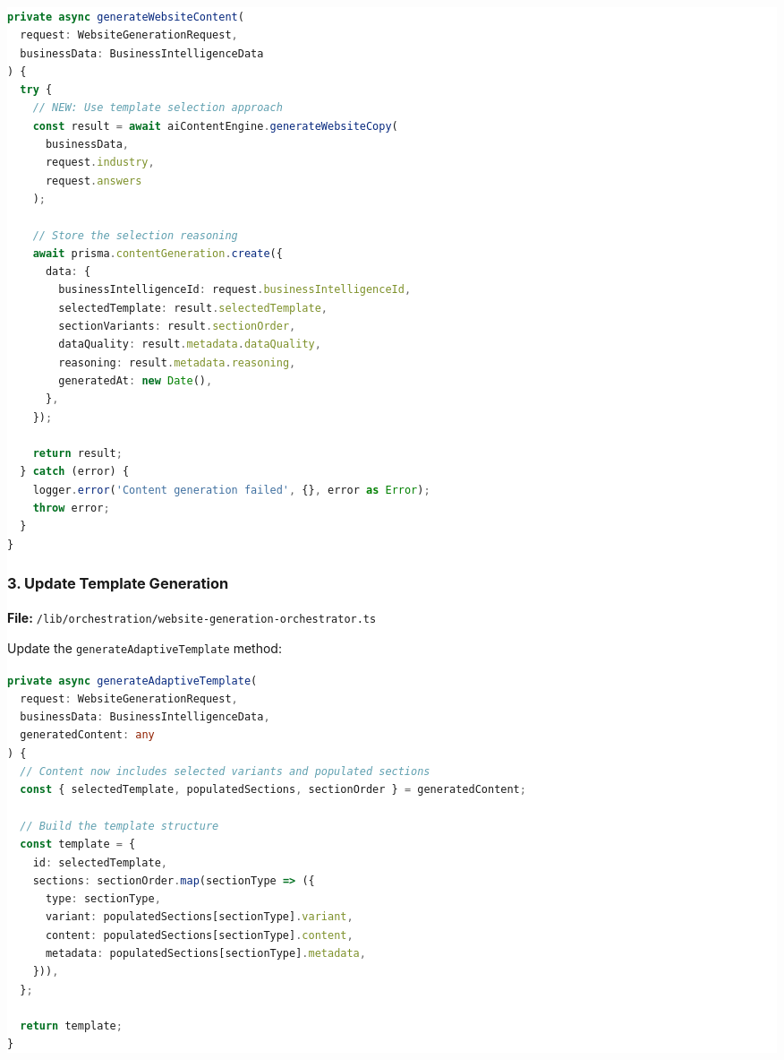 ```typescript
private async generateWebsiteContent(
  request: WebsiteGenerationRequest,
  businessData: BusinessIntelligenceData
) {
  try {
    // NEW: Use template selection approach
    const result = await aiContentEngine.generateWebsiteCopy(
      businessData,
      request.industry,
      request.answers
    );
    
    // Store the selection reasoning
    await prisma.contentGeneration.create({
      data: {
        businessIntelligenceId: request.businessIntelligenceId,
        selectedTemplate: result.selectedTemplate,
        sectionVariants: result.sectionOrder,
        dataQuality: result.metadata.dataQuality,
        reasoning: result.metadata.reasoning,
        generatedAt: new Date(),
      },
    });
    
    return result;
  } catch (error) {
    logger.error('Content generation failed', {}, error as Error);
    throw error;
  }
}
```

### 3. Update Template Generation

**File:** `/lib/orchestration/website-generation-orchestrator.ts`

Update the `generateAdaptiveTemplate` method:

```typescript
private async generateAdaptiveTemplate(
  request: WebsiteGenerationRequest,
  businessData: BusinessIntelligenceData,
  generatedContent: any
) {
  // Content now includes selected variants and populated sections
  const { selectedTemplate, populatedSections, sectionOrder } = generatedContent;
  
  // Build the template structure
  const template = {
    id: selectedTemplate,
    sections: sectionOrder.map(sectionType => ({
      type: sectionType,
      variant: populatedSections[sectionType].variant,
      content: populatedSections[sectionType].content,
      metadata: populatedSections[sectionType].metadata,
    })),
  };
  
  return template;
}
```
